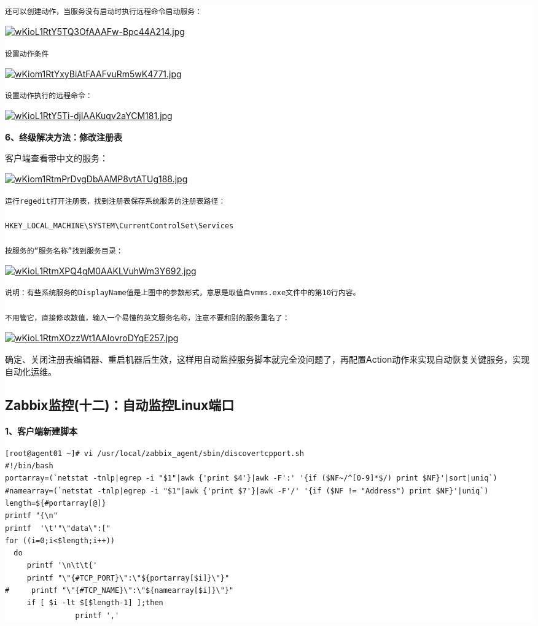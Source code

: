   

    还可以创建动作，当服务没有启动时执行远程命令启动服务：

[![wKioL1RtY5TQ3OfAAAFw-Bpc44A214.jpg](http://s3.51cto.com/wyfs02/M01/53/A9/wKioL1RtY5TQ3OfAAAFw-Bpc44A214.jpg "图片52.png")](http://s3.51cto.com/wyfs02/M01/53/A9/wKioL1RtY5TQ3OfAAAFw-Bpc44A214.jpg)

  

    设置动作条件

[![wKiom1RtYxyBiAtFAAFvuRm5wK4771.jpg](http://s3.51cto.com/wyfs02/M01/53/AB/wKiom1RtYxyBiAtFAAFvuRm5wK4771.jpg "图片53.png")](http://s3.51cto.com/wyfs02/M01/53/AB/wKiom1RtYxyBiAtFAAFvuRm5wK4771.jpg)

  

    设置动作执行的远程命令：

[![wKioL1RtY5Ti-djIAAKuqv2aYCM181.jpg](http://s3.51cto.com/wyfs02/M02/53/A9/wKioL1RtY5Ti-djIAAKuqv2aYCM181.jpg "图片54.png")](http://s3.51cto.com/wyfs02/M02/53/A9/wKioL1RtY5Ti-djIAAKuqv2aYCM181.jpg)

  

  

**6、终级解决方法：修改注册表**

客户端查看带中文的服务：

[![wKiom1RtmPrDvgDbAAMP8vtATUg188.jpg](http://s3.51cto.com/wyfs02/M02/53/B0/wKiom1RtmPrDvgDbAAMP8vtATUg188.jpg "图片55.png")](http://s3.51cto.com/wyfs02/M02/53/B0/wKiom1RtmPrDvgDbAAMP8vtATUg188.jpg)

  

    运行regedit打开注册表，找到注册表保存系统服务的注册表路径：

    HKEY_LOCAL_MACHINE\SYSTEM\CurrentControlSet\Services

    按服务的“服务名称”找到服务目录：

[![wKioL1RtmXPQ4gM0AAKLVuhWm3Y692.jpg](http://s3.51cto.com/wyfs02/M01/53/AE/wKioL1RtmXPQ4gM0AAKLVuhWm3Y692.jpg "图片56.png")](http://s3.51cto.com/wyfs02/M01/53/AE/wKioL1RtmXPQ4gM0AAKLVuhWm3Y692.jpg)  

    说明：有些系统服务的DisplayName值是上图中的参数形式，意思是取值自vmms.exe文件中的第10行内容。

    不用管它，直接修改数值，输入一个易懂的英文服务名称，注意不要和别的服务重名了：

[![wKioL1RtmXOzzWt1AAIovroDYqE257.jpg](http://s3.51cto.com/wyfs02/M00/53/AE/wKioL1RtmXOzzWt1AAIovroDYqE257.jpg "图片57.png")](http://s3.51cto.com/wyfs02/M00/53/AE/wKioL1RtmXOzzWt1AAIovroDYqE257.jpg)

  

   确定、关闭注册表编辑器、重启机器后生效，这样用自动监控服务脚本就完全没问题了，再配置Action动作来实现自动恢复关键服务，实现自动化运维。  


## Zabbix监控(十二)：自动监控Linux端口

  

**1、客户端新建脚本**

    [root@agent01 ~]# vi /usr/local/zabbix_agent/sbin/discovertcpport.sh 
    #!/bin/bash
    portarray=(`netstat -tnlp|egrep -i "$1"|awk {'print $4'}|awk -F':' '{if ($NF~/^[0-9]*$/) print $NF}'|sort|uniq`)
    #namearray=(`netstat -tnlp|egrep -i "$1"|awk {'print $7'}|awk -F'/' '{if ($NF != "Address") print $NF}'|uniq`)
    length=${#portarray[@]}
    printf "{\n"
    printf  '\t'"\"data\":["
    for ((i=0;i<$length;i++))
      do
         printf '\n\t\t{'
         printf "\"{#TCP_PORT}\":\"${portarray[$i]}\"}"
    #     printf "\"{#TCP_NAME}\":\"${namearray[$i]}\"}"
         if [ $i -lt $[$length-1] ];then
                    printf ','